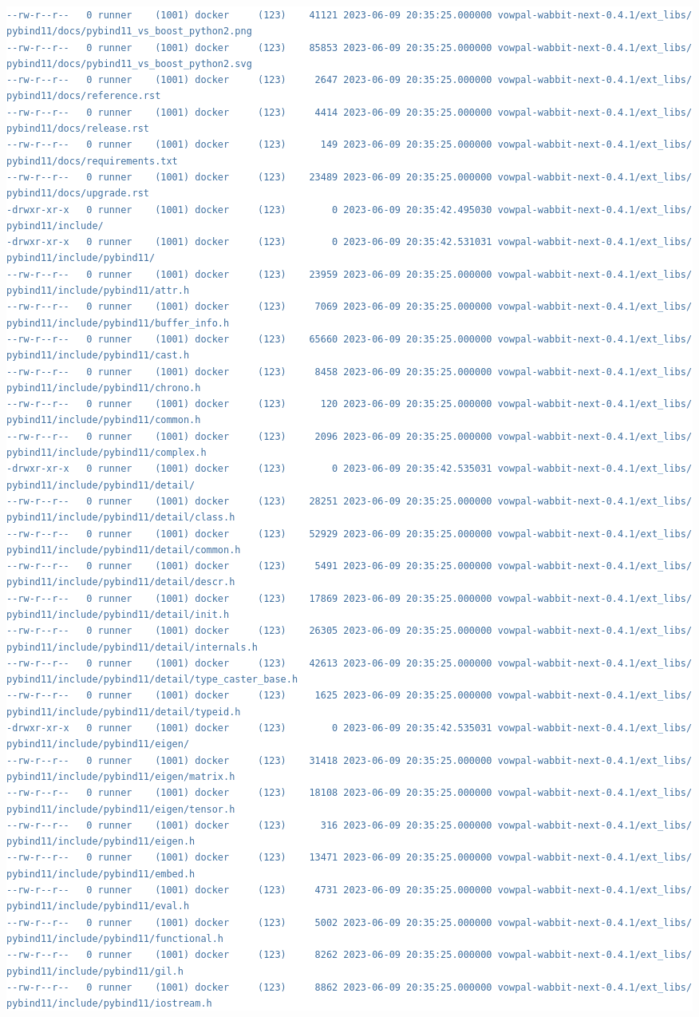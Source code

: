 ```diff
--rw-r--r--   0 runner    (1001) docker     (123)    41121 2023-06-09 20:35:25.000000 vowpal-wabbit-next-0.4.1/ext_libs/pybind11/docs/pybind11_vs_boost_python2.png
--rw-r--r--   0 runner    (1001) docker     (123)    85853 2023-06-09 20:35:25.000000 vowpal-wabbit-next-0.4.1/ext_libs/pybind11/docs/pybind11_vs_boost_python2.svg
--rw-r--r--   0 runner    (1001) docker     (123)     2647 2023-06-09 20:35:25.000000 vowpal-wabbit-next-0.4.1/ext_libs/pybind11/docs/reference.rst
--rw-r--r--   0 runner    (1001) docker     (123)     4414 2023-06-09 20:35:25.000000 vowpal-wabbit-next-0.4.1/ext_libs/pybind11/docs/release.rst
--rw-r--r--   0 runner    (1001) docker     (123)      149 2023-06-09 20:35:25.000000 vowpal-wabbit-next-0.4.1/ext_libs/pybind11/docs/requirements.txt
--rw-r--r--   0 runner    (1001) docker     (123)    23489 2023-06-09 20:35:25.000000 vowpal-wabbit-next-0.4.1/ext_libs/pybind11/docs/upgrade.rst
-drwxr-xr-x   0 runner    (1001) docker     (123)        0 2023-06-09 20:35:42.495030 vowpal-wabbit-next-0.4.1/ext_libs/pybind11/include/
-drwxr-xr-x   0 runner    (1001) docker     (123)        0 2023-06-09 20:35:42.531031 vowpal-wabbit-next-0.4.1/ext_libs/pybind11/include/pybind11/
--rw-r--r--   0 runner    (1001) docker     (123)    23959 2023-06-09 20:35:25.000000 vowpal-wabbit-next-0.4.1/ext_libs/pybind11/include/pybind11/attr.h
--rw-r--r--   0 runner    (1001) docker     (123)     7069 2023-06-09 20:35:25.000000 vowpal-wabbit-next-0.4.1/ext_libs/pybind11/include/pybind11/buffer_info.h
--rw-r--r--   0 runner    (1001) docker     (123)    65660 2023-06-09 20:35:25.000000 vowpal-wabbit-next-0.4.1/ext_libs/pybind11/include/pybind11/cast.h
--rw-r--r--   0 runner    (1001) docker     (123)     8458 2023-06-09 20:35:25.000000 vowpal-wabbit-next-0.4.1/ext_libs/pybind11/include/pybind11/chrono.h
--rw-r--r--   0 runner    (1001) docker     (123)      120 2023-06-09 20:35:25.000000 vowpal-wabbit-next-0.4.1/ext_libs/pybind11/include/pybind11/common.h
--rw-r--r--   0 runner    (1001) docker     (123)     2096 2023-06-09 20:35:25.000000 vowpal-wabbit-next-0.4.1/ext_libs/pybind11/include/pybind11/complex.h
-drwxr-xr-x   0 runner    (1001) docker     (123)        0 2023-06-09 20:35:42.535031 vowpal-wabbit-next-0.4.1/ext_libs/pybind11/include/pybind11/detail/
--rw-r--r--   0 runner    (1001) docker     (123)    28251 2023-06-09 20:35:25.000000 vowpal-wabbit-next-0.4.1/ext_libs/pybind11/include/pybind11/detail/class.h
--rw-r--r--   0 runner    (1001) docker     (123)    52929 2023-06-09 20:35:25.000000 vowpal-wabbit-next-0.4.1/ext_libs/pybind11/include/pybind11/detail/common.h
--rw-r--r--   0 runner    (1001) docker     (123)     5491 2023-06-09 20:35:25.000000 vowpal-wabbit-next-0.4.1/ext_libs/pybind11/include/pybind11/detail/descr.h
--rw-r--r--   0 runner    (1001) docker     (123)    17869 2023-06-09 20:35:25.000000 vowpal-wabbit-next-0.4.1/ext_libs/pybind11/include/pybind11/detail/init.h
--rw-r--r--   0 runner    (1001) docker     (123)    26305 2023-06-09 20:35:25.000000 vowpal-wabbit-next-0.4.1/ext_libs/pybind11/include/pybind11/detail/internals.h
--rw-r--r--   0 runner    (1001) docker     (123)    42613 2023-06-09 20:35:25.000000 vowpal-wabbit-next-0.4.1/ext_libs/pybind11/include/pybind11/detail/type_caster_base.h
--rw-r--r--   0 runner    (1001) docker     (123)     1625 2023-06-09 20:35:25.000000 vowpal-wabbit-next-0.4.1/ext_libs/pybind11/include/pybind11/detail/typeid.h
-drwxr-xr-x   0 runner    (1001) docker     (123)        0 2023-06-09 20:35:42.535031 vowpal-wabbit-next-0.4.1/ext_libs/pybind11/include/pybind11/eigen/
--rw-r--r--   0 runner    (1001) docker     (123)    31418 2023-06-09 20:35:25.000000 vowpal-wabbit-next-0.4.1/ext_libs/pybind11/include/pybind11/eigen/matrix.h
--rw-r--r--   0 runner    (1001) docker     (123)    18108 2023-06-09 20:35:25.000000 vowpal-wabbit-next-0.4.1/ext_libs/pybind11/include/pybind11/eigen/tensor.h
--rw-r--r--   0 runner    (1001) docker     (123)      316 2023-06-09 20:35:25.000000 vowpal-wabbit-next-0.4.1/ext_libs/pybind11/include/pybind11/eigen.h
--rw-r--r--   0 runner    (1001) docker     (123)    13471 2023-06-09 20:35:25.000000 vowpal-wabbit-next-0.4.1/ext_libs/pybind11/include/pybind11/embed.h
--rw-r--r--   0 runner    (1001) docker     (123)     4731 2023-06-09 20:35:25.000000 vowpal-wabbit-next-0.4.1/ext_libs/pybind11/include/pybind11/eval.h
--rw-r--r--   0 runner    (1001) docker     (123)     5002 2023-06-09 20:35:25.000000 vowpal-wabbit-next-0.4.1/ext_libs/pybind11/include/pybind11/functional.h
--rw-r--r--   0 runner    (1001) docker     (123)     8262 2023-06-09 20:35:25.000000 vowpal-wabbit-next-0.4.1/ext_libs/pybind11/include/pybind11/gil.h
--rw-r--r--   0 runner    (1001) docker     (123)     8862 2023-06-09 20:35:25.000000 vowpal-wabbit-next-0.4.1/ext_libs/pybind11/include/pybind11/iostream.h
```